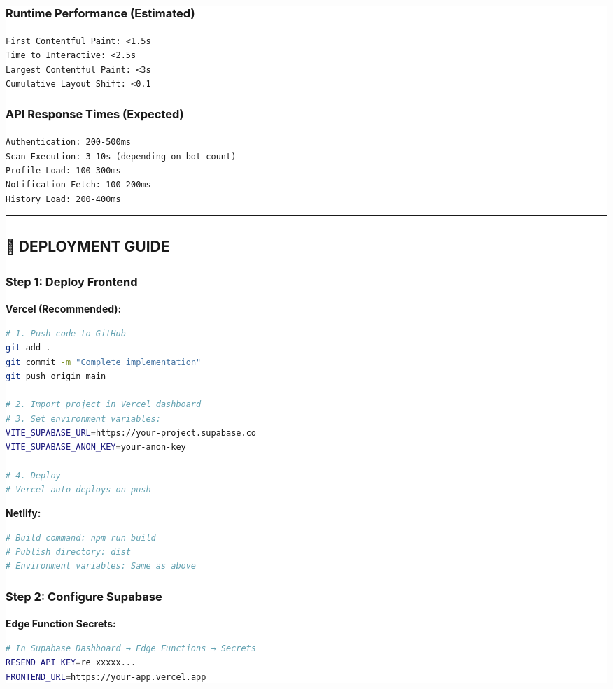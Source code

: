 ### Runtime Performance (Estimated)
```
First Contentful Paint: <1.5s
Time to Interactive: <2.5s
Largest Contentful Paint: <3s
Cumulative Layout Shift: <0.1
```

### API Response Times (Expected)
```
Authentication: 200-500ms
Scan Execution: 3-10s (depending on bot count)
Profile Load: 100-300ms
Notification Fetch: 100-200ms
History Load: 200-400ms
```

---

## 🚀 DEPLOYMENT GUIDE

### Step 1: Deploy Frontend

**Vercel (Recommended):**
```bash
# 1. Push code to GitHub
git add .
git commit -m "Complete implementation"
git push origin main

# 2. Import project in Vercel dashboard
# 3. Set environment variables:
VITE_SUPABASE_URL=https://your-project.supabase.co
VITE_SUPABASE_ANON_KEY=your-anon-key

# 4. Deploy
# Vercel auto-deploys on push
```

**Netlify:**
```bash
# Build command: npm run build
# Publish directory: dist
# Environment variables: Same as above
```

### Step 2: Configure Supabase

**Edge Function Secrets:**
```bash
# In Supabase Dashboard → Edge Functions → Secrets
RESEND_API_KEY=re_xxxxx...
FRONTEND_URL=https://your-app.vercel.app
```
